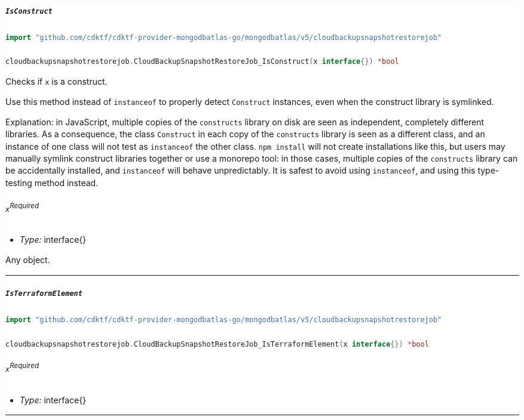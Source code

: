 
##### `IsConstruct` <a name="IsConstruct" id="@cdktf/provider-mongodbatlas.cloudBackupSnapshotRestoreJob.CloudBackupSnapshotRestoreJob.isConstruct"></a>

```go
import "github.com/cdktf/cdktf-provider-mongodbatlas-go/mongodbatlas/v5/cloudbackupsnapshotrestorejob"

cloudbackupsnapshotrestorejob.CloudBackupSnapshotRestoreJob_IsConstruct(x interface{}) *bool
```

Checks if `x` is a construct.

Use this method instead of `instanceof` to properly detect `Construct`
instances, even when the construct library is symlinked.

Explanation: in JavaScript, multiple copies of the `constructs` library on
disk are seen as independent, completely different libraries. As a
consequence, the class `Construct` in each copy of the `constructs` library
is seen as a different class, and an instance of one class will not test as
`instanceof` the other class. `npm install` will not create installations
like this, but users may manually symlink construct libraries together or
use a monorepo tool: in those cases, multiple copies of the `constructs`
library can be accidentally installed, and `instanceof` will behave
unpredictably. It is safest to avoid using `instanceof`, and using
this type-testing method instead.

###### `x`<sup>Required</sup> <a name="x" id="@cdktf/provider-mongodbatlas.cloudBackupSnapshotRestoreJob.CloudBackupSnapshotRestoreJob.isConstruct.parameter.x"></a>

- *Type:* interface{}

Any object.

---

##### `IsTerraformElement` <a name="IsTerraformElement" id="@cdktf/provider-mongodbatlas.cloudBackupSnapshotRestoreJob.CloudBackupSnapshotRestoreJob.isTerraformElement"></a>

```go
import "github.com/cdktf/cdktf-provider-mongodbatlas-go/mongodbatlas/v5/cloudbackupsnapshotrestorejob"

cloudbackupsnapshotrestorejob.CloudBackupSnapshotRestoreJob_IsTerraformElement(x interface{}) *bool
```

###### `x`<sup>Required</sup> <a name="x" id="@cdktf/provider-mongodbatlas.cloudBackupSnapshotRestoreJob.CloudBackupSnapshotRestoreJob.isTerraformElement.parameter.x"></a>

- *Type:* interface{}

---
